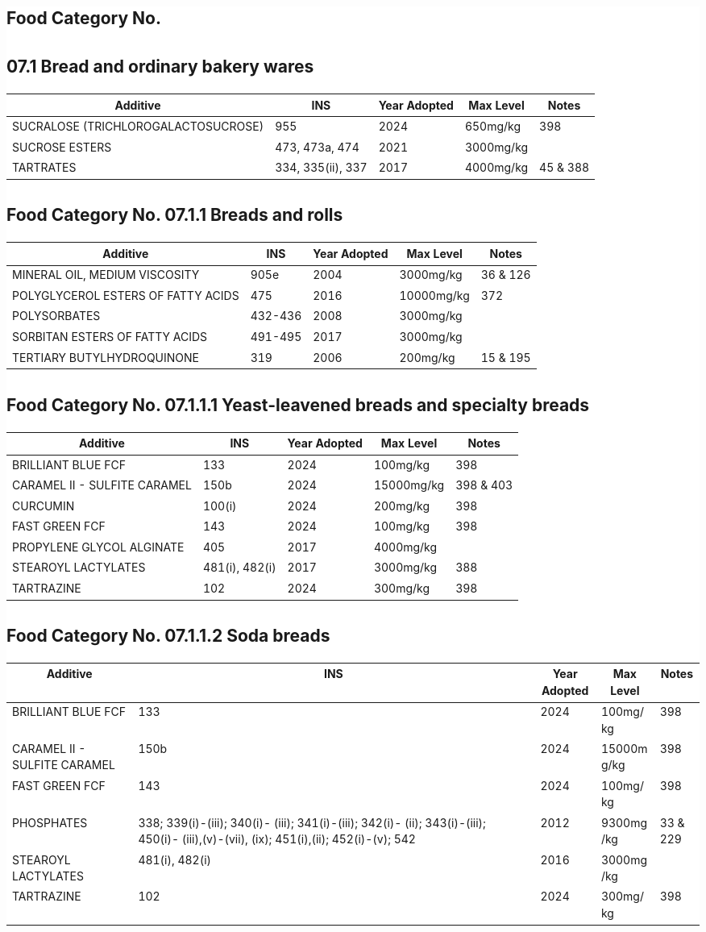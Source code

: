 ## Food Category No.

## 07.1 Bread and ordinary bakery wares

| Additive                            | INS               |   Year Adopted | Max Level   | Notes    |
|-------------------------------------|-------------------|----------------|-------------|----------|
| SUCRALOSE (TRICHLOROGALACTOSUCROSE) | 955               |           2024 | 650mg/kg    | 398      |
| SUCROSE ESTERS                      | 473, 473a, 474    |           2021 | 3000mg/kg   |          |
| TARTRATES                           | 334, 335(ii), 337 |           2017 | 4000mg/kg   | 45 & 388 |

## Food Category No. 07.1.1 Breads and rolls

| Additive                           | INS     |   Year Adopted | Max Level   | Notes    |
|------------------------------------|---------|----------------|-------------|----------|
| MINERAL OIL, MEDIUM VISCOSITY      | 905e    |           2004 | 3000mg/kg   | 36 & 126 |
| POLYGLYCEROL ESTERS OF FATTY ACIDS | 475     |           2016 | 10000mg/kg  | 372      |
| POLYSORBATES                       | 432-436 |           2008 | 3000mg/kg   |          |
| SORBITAN ESTERS OF FATTY ACIDS     | 491-495 |           2017 | 3000mg/kg   |          |
| TERTIARY BUTYLHYDROQUINONE         | 319     |           2006 | 200mg/kg    | 15 & 195 |

## Food Category No. 07.1.1.1 Yeast-leavened breads and specialty breads

| Additive                     | INS            |   Year Adopted | Max Level   | Notes     |
|------------------------------|----------------|----------------|-------------|-----------|
| BRILLIANT BLUE FCF           | 133            |           2024 | 100mg/kg    | 398       |
| CARAMEL II - SULFITE CARAMEL | 150b           |           2024 | 15000mg/kg  | 398 & 403 |
| CURCUMIN                     | 100(i)         |           2024 | 200mg/kg    | 398       |
| FAST GREEN FCF               | 143            |           2024 | 100mg/kg    | 398       |
| PROPYLENE GLYCOL ALGINATE    | 405            |           2017 | 4000mg/kg   |           |
| STEAROYL LACTYLATES          | 481(i), 482(i) |           2017 | 3000mg/kg   | 388       |
| TARTRAZINE                   | 102            |           2024 | 300mg/kg    | 398       |

## Food Category No. 07.1.1.2 Soda breads

| Additive                     | INS                                                                                                                                     |   Year Adopted | Max Level   | Notes    |
|------------------------------|-----------------------------------------------------------------------------------------------------------------------------------------|----------------|-------------|----------|
| BRILLIANT BLUE FCF           | 133                                                                                                                                     |           2024 | 100mg/kg    | 398      |
| CARAMEL II - SULFITE CARAMEL | 150b                                                                                                                                    |           2024 | 15000mg/kg  | 398      |
| FAST GREEN FCF               | 143                                                                                                                                     |           2024 | 100mg/kg    | 398      |
| PHOSPHATES                   | 338; 339(i)-(iii); 340(i)- (iii); 341(i)-(iii); 342(i)- (ii); 343(i)-(iii); 450(i)- (iii),(v)-(vii), (ix); 451(i),(ii); 452(i)-(v); 542 |           2012 | 9300mg/kg   | 33 & 229 |
| STEAROYL LACTYLATES          | 481(i), 482(i)                                                                                                                          |           2016 | 3000mg/kg   |          |
| TARTRAZINE                   | 102                                                                                                                                     |           2024 | 300mg/kg    | 398      |
